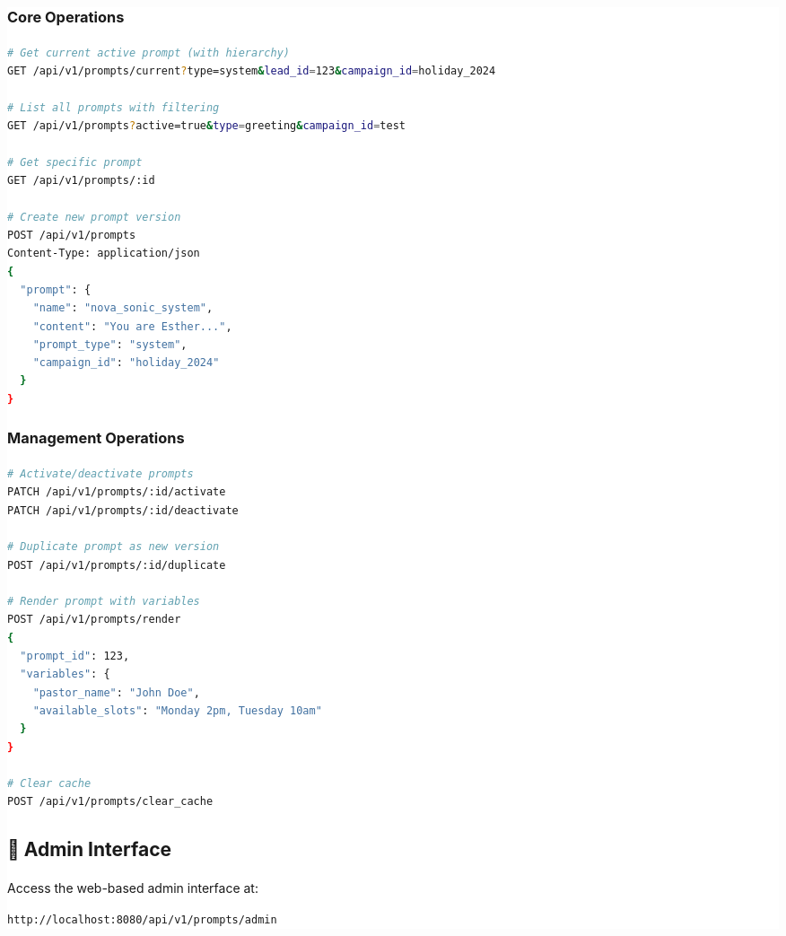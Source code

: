### Core Operations

```bash
# Get current active prompt (with hierarchy)
GET /api/v1/prompts/current?type=system&lead_id=123&campaign_id=holiday_2024

# List all prompts with filtering
GET /api/v1/prompts?active=true&type=greeting&campaign_id=test

# Get specific prompt
GET /api/v1/prompts/:id

# Create new prompt version
POST /api/v1/prompts
Content-Type: application/json
{
  "prompt": {
    "name": "nova_sonic_system",
    "content": "You are Esther...",
    "prompt_type": "system",
    "campaign_id": "holiday_2024"
  }
}
```

### Management Operations

```bash
# Activate/deactivate prompts
PATCH /api/v1/prompts/:id/activate
PATCH /api/v1/prompts/:id/deactivate

# Duplicate prompt as new version
POST /api/v1/prompts/:id/duplicate

# Render prompt with variables
POST /api/v1/prompts/render
{
  "prompt_id": 123,
  "variables": {
    "pastor_name": "John Doe",
    "available_slots": "Monday 2pm, Tuesday 10am"
  }
}

# Clear cache
POST /api/v1/prompts/clear_cache
```

## 📱 Admin Interface

Access the web-based admin interface at:
```
http://localhost:8080/api/v1/prompts/admin
```

